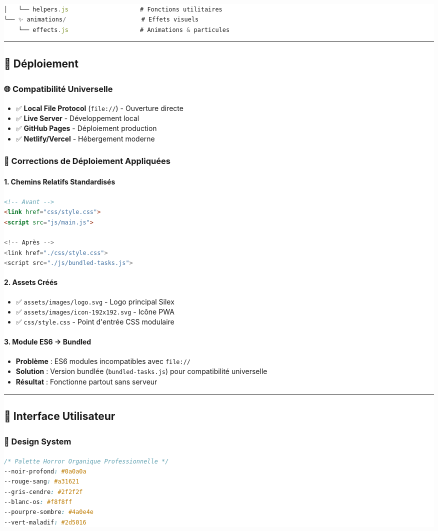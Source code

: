 ```javascript
│   └── helpers.js                    # Fonctions utilitaires
└── ✨ animations/                     # Effets visuels
    └── effects.js                    # Animations & particules
```

---

## 🚀 Déploiement

### 🌐 Compatibilité Universelle
- ✅ **Local File Protocol** (`file://`) - Ouverture directe
- ✅ **Live Server** - Développement local
- ✅ **GitHub Pages** - Déploiement production
- ✅ **Netlify/Vercel** - Hébergement moderne

### 🔧 Corrections de Déploiement Appliquées

#### 1. **Chemins Relatifs Standardisés**
```html
<!-- Avant -->
<link href="css/style.css">
<script src="js/main.js">

<!-- Après -->
<link href="./css/style.css">
<script src="./js/bundled-tasks.js">
```

#### 2. **Assets Créés**
- ✅ `assets/images/logo.svg` - Logo principal Silex
- ✅ `assets/images/icon-192x192.svg` - Icône PWA
- ✅ `css/style.css` - Point d'entrée CSS modulaire

#### 3. **Module ES6 → Bundled**
- **Problème** : ES6 modules incompatibles avec `file://`
- **Solution** : Version bundlée (`bundled-tasks.js`) pour compatibilité universelle
- **Résultat** : Fonctionne partout sans serveur

---

## 📱 Interface Utilisateur

### 🎨 Design System
```css
/* Palette Horror Organique Professionnelle */
--noir-profond: #0a0a0a
--rouge-sang: #a31621
--gris-cendre: #2f2f2f
--blanc-os: #f8f8ff
--pourpre-sombre: #4a0e4e
--vert-maladif: #2d5016
```
